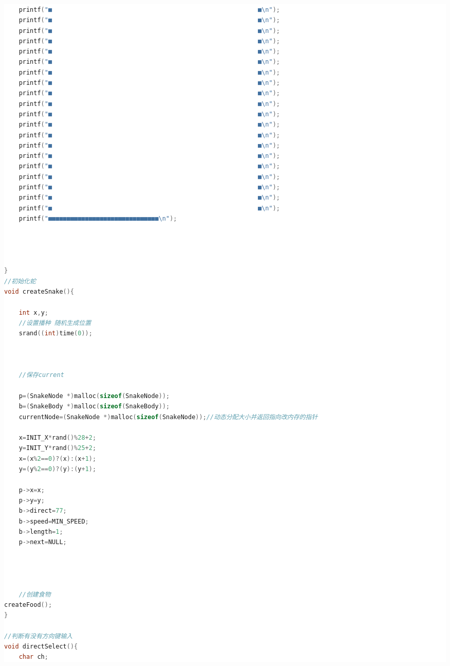 ```c
	printf("■                                                        ■\n");
	printf("■                                                        ■\n");
	printf("■                                                        ■\n");
	printf("■                                                        ■\n");
	printf("■                                                        ■\n");
	printf("■                                                        ■\n");
	printf("■                                                        ■\n");
	printf("■                                                        ■\n");
	printf("■                                                        ■\n");
	printf("■                                                        ■\n");
	printf("■                                                        ■\n");
	printf("■                                                        ■\n");
	printf("■                                                        ■\n");
	printf("■                                                        ■\n");
	printf("■                                                        ■\n");
	printf("■                                                        ■\n");
	printf("■                                                        ■\n");
	printf("■                                                        ■\n");
	printf("■                                                        ■\n");
	printf("■                                                        ■\n");
	printf("■■■■■■■■■■■■■■■■■■■■■■■■■■■■■■\n");
	

	

}
//初始化蛇
void createSnake(){

	int x,y;
	//设置播种 随机生成位置
	srand((int)time(0));
	


	//保存current
	
	p=(SnakeNode *)malloc(sizeof(SnakeNode));
	b=(SnakeBody *)malloc(sizeof(SnakeBody));
	currentNode=(SnakeNode *)malloc(sizeof(SnakeNode));//动态分配大小并返回指向改内存的指针

	x=INIT_X*rand()%28+2;
	y=INIT_Y*rand()%25+2;
	x=(x%2==0)?(x):(x+1);
	y=(y%2==0)?(y):(y+1);

	p->x=x;
	p->y=y;
	b->direct=77;
	b->speed=MIN_SPEED;
	b->length=1;
	p->next=NULL;
	
	

	
	//创建食物
createFood();
}

//判断有没有方向键输入
void directSelect(){
	char ch;
```